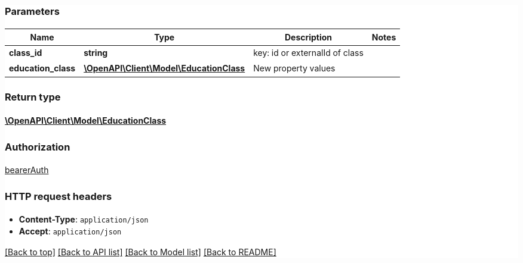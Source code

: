 ### Parameters

| Name | Type | Description  | Notes |
| ------------- | ------------- | ------------- | ------------- |
| **class_id** | **string**| key: id or externalId of class | |
| **education_class** | [**\OpenAPI\Client\Model\EducationClass**](../Model/EducationClass.md)| New property values | |

### Return type

[**\OpenAPI\Client\Model\EducationClass**](../Model/EducationClass.md)

### Authorization

[bearerAuth](../../README.md#bearerAuth)

### HTTP request headers

- **Content-Type**: `application/json`
- **Accept**: `application/json`

[[Back to top]](#) [[Back to API list]](../../README.md#endpoints)
[[Back to Model list]](../../README.md#models)
[[Back to README]](../../README.md)
